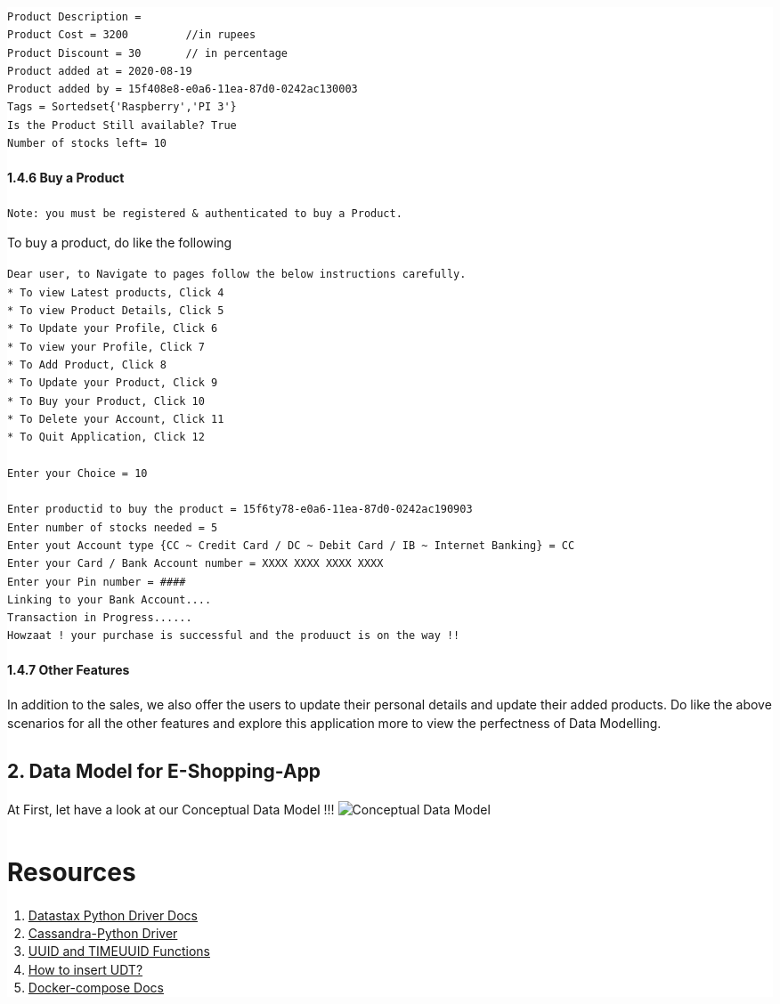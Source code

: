 ```
Product Description = 
Product Cost = 3200         //in rupees
Product Discount = 30       // in percentage
Product added at = 2020-08-19
Product added by = 15f408e8-e0a6-11ea-87d0-0242ac130003
Tags = Sortedset{'Raspberry','PI 3'}
Is the Product Still available? True
Number of stocks left= 10
```

#### 1.4.6 Buy a Product
` Note: you must be registered & authenticated to buy a Product. `

To buy a product, do like the following
```
Dear user, to Navigate to pages follow the below instructions carefully.
* To view Latest products, Click 4
* To view Product Details, Click 5
* To Update your Profile, Click 6
* To view your Profile, Click 7
* To Add Product, Click 8
* To Update your Product, Click 9
* To Buy your Product, Click 10
* To Delete your Account, Click 11
* To Quit Application, Click 12

Enter your Choice = 10

Enter productid to buy the product = 15f6ty78-e0a6-11ea-87d0-0242ac190903
Enter number of stocks needed = 5
Enter yout Account type {CC ~ Credit Card / DC ~ Debit Card / IB ~ Internet Banking} = CC
Enter your Card / Bank Account number = XXXX XXXX XXXX XXXX
Enter your Pin number = ####
Linking to your Bank Account....
Transaction in Progress......
Howzaat ! your purchase is successful and the produuct is on the way !!
```
#### 1.4.7 Other Features

In addition to the sales, we also offer the users to update their personal details and update their added products.
Do like the above scenarios for all the other features and explore this application more to view the perfectness of Data Modelling.

## 2. Data Model for E-Shopping-App
At First, let have a look at our Conceptual Data Model !!!
![Conceptual Data Model]()

# Resources
1. [Datastax Python Driver Docs](https://docs.datastax.com/en/developer/python-driver/3.24/)
2. [Cassandra-Python Driver](https://pypi.org/project/cassandra-driver/)
3. [UUID and TIMEUUID Functions](https://docs.datastax.com/en/cql-oss/3.3/cql/cql_reference/timeuuid_functions_r.html)
4. [How to insert UDT?](https://community.datastax.com/questions/7764/how-udt-values-are-inserted-into-c-table-using-dat.html?childToView=7795#answer-7795)
5. [Docker-compose Docs](https://docs.docker.com/compose/gettingstarted/)

